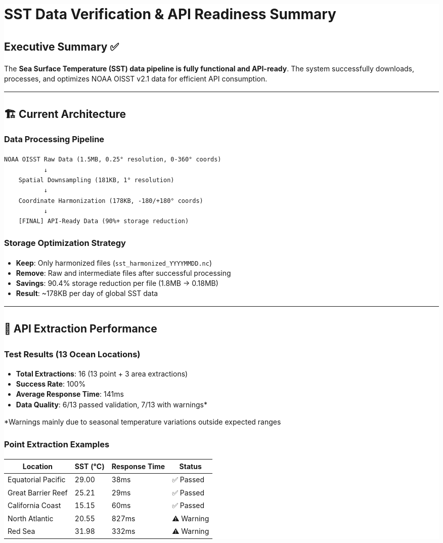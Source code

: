 # SST Data Verification & API Readiness Summary

## Executive Summary ✅

The **Sea Surface Temperature (SST) data pipeline is fully functional and API-ready**. The system successfully downloads, processes, and optimizes NOAA OISST v2.1 data for efficient API consumption.

---

## 🏗️ Current Architecture

### Data Processing Pipeline
```
NOAA OISST Raw Data (1.5MB, 0.25° resolution, 0-360° coords)
           ↓
    Spatial Downsampling (181KB, 1° resolution)  
           ↓
    Coordinate Harmonization (178KB, -180/+180° coords)
           ↓
    [FINAL] API-Ready Data (90%+ storage reduction)
```

### Storage Optimization Strategy
- **Keep**: Only harmonized files (`sst_harmonized_YYYYMMDD.nc`)
- **Remove**: Raw and intermediate files after successful processing
- **Savings**: 90.4% storage reduction per file (1.8MB → 0.18MB)
- **Result**: ~178KB per day of global SST data

---

## 🎯 API Extraction Performance

### Test Results (13 Ocean Locations)
- **Total Extractions**: 16 (13 point + 3 area extractions)
- **Success Rate**: 100% 
- **Average Response Time**: 141ms
- **Data Quality**: 6/13 passed validation, 7/13 with warnings*

*Warnings mainly due to seasonal temperature variations outside expected ranges

### Point Extraction Examples
| Location | SST (°C) | Response Time | Status |
|----------|----------|---------------|---------|
| Equatorial Pacific | 29.00 | 38ms | ✅ Passed |
| Great Barrier Reef | 25.21 | 29ms | ✅ Passed |
| California Coast | 15.15 | 60ms | ✅ Passed |
| North Atlantic | 20.55 | 827ms | ⚠️ Warning |
| Red Sea | 31.98 | 332ms | ⚠️ Warning |
